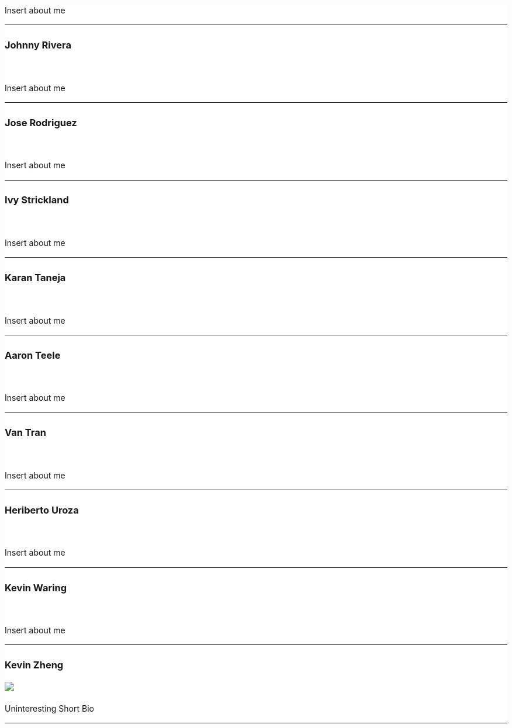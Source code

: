 Insert about me

---
### Johnny Rivera
<img src='' width='150'>

Insert about me

---
### Jose Rodriguez
<img src='' width='150'>

Insert about me

---
### Ivy Strickland
<img src='' width='150'>

Insert about me

---
### Karan Taneja
<img src='' width='150'>

Insert about me

---
### Aaron Teele
<img src='' width='150'>

Insert about me

---
### Van Tran
<img src='' width='150'>

Insert about me

---
### Heriberto Uroza
<img src='' width='150'>

Insert about me

---
### Kevin Waring
<img src='' width='150'>

Insert about me

---
### Kevin Zheng
<img src='images/kevinz.png' width='150'>

Uninteresting Short Bio

---
